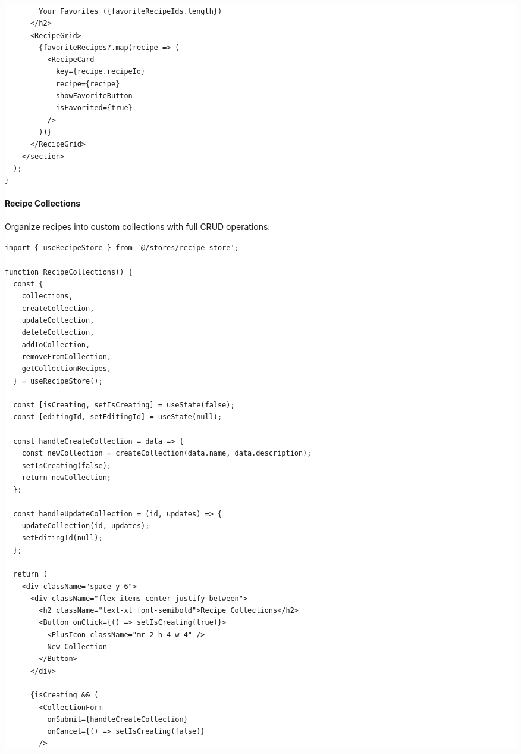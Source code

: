 ```tsx
        Your Favorites ({favoriteRecipeIds.length})
      </h2>
      <RecipeGrid>
        {favoriteRecipes?.map(recipe => (
          <RecipeCard
            key={recipe.recipeId}
            recipe={recipe}
            showFavoriteButton
            isFavorited={true}
          />
        ))}
      </RecipeGrid>
    </section>
  );
}
```

#### Recipe Collections

Organize recipes into custom collections with full CRUD operations:

```tsx
import { useRecipeStore } from '@/stores/recipe-store';

function RecipeCollections() {
  const {
    collections,
    createCollection,
    updateCollection,
    deleteCollection,
    addToCollection,
    removeFromCollection,
    getCollectionRecipes,
  } = useRecipeStore();

  const [isCreating, setIsCreating] = useState(false);
  const [editingId, setEditingId] = useState(null);

  const handleCreateCollection = data => {
    const newCollection = createCollection(data.name, data.description);
    setIsCreating(false);
    return newCollection;
  };

  const handleUpdateCollection = (id, updates) => {
    updateCollection(id, updates);
    setEditingId(null);
  };

  return (
    <div className="space-y-6">
      <div className="flex items-center justify-between">
        <h2 className="text-xl font-semibold">Recipe Collections</h2>
        <Button onClick={() => setIsCreating(true)}>
          <PlusIcon className="mr-2 h-4 w-4" />
          New Collection
        </Button>
      </div>

      {isCreating && (
        <CollectionForm
          onSubmit={handleCreateCollection}
          onCancel={() => setIsCreating(false)}
        />
```